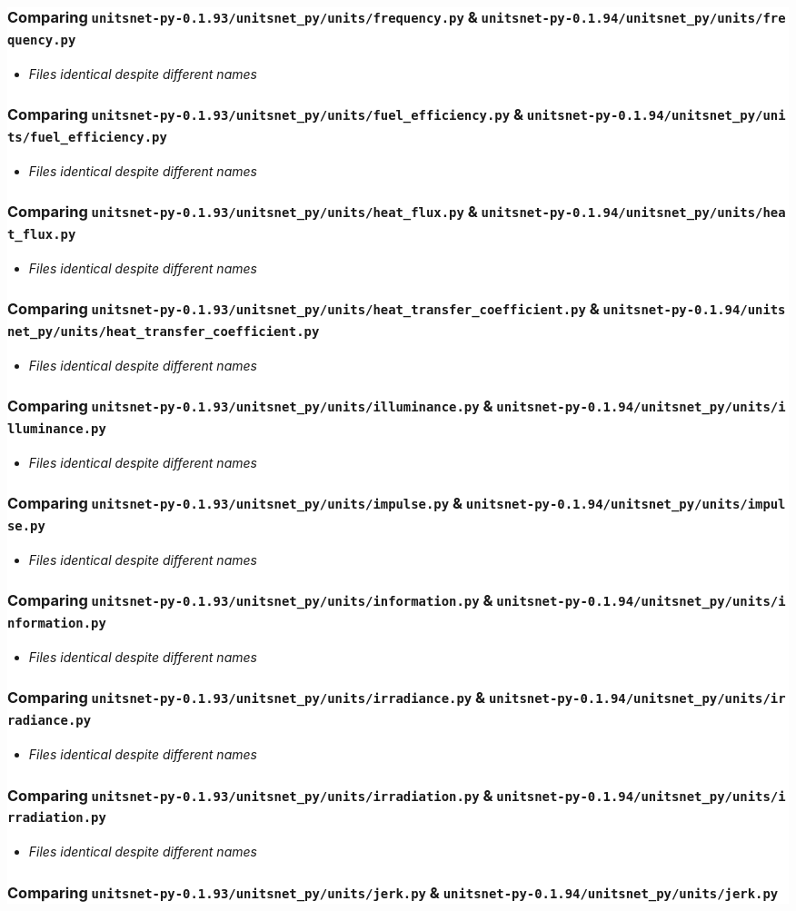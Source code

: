### Comparing `unitsnet-py-0.1.93/unitsnet_py/units/frequency.py` & `unitsnet-py-0.1.94/unitsnet_py/units/frequency.py`

 * *Files identical despite different names*

### Comparing `unitsnet-py-0.1.93/unitsnet_py/units/fuel_efficiency.py` & `unitsnet-py-0.1.94/unitsnet_py/units/fuel_efficiency.py`

 * *Files identical despite different names*

### Comparing `unitsnet-py-0.1.93/unitsnet_py/units/heat_flux.py` & `unitsnet-py-0.1.94/unitsnet_py/units/heat_flux.py`

 * *Files identical despite different names*

### Comparing `unitsnet-py-0.1.93/unitsnet_py/units/heat_transfer_coefficient.py` & `unitsnet-py-0.1.94/unitsnet_py/units/heat_transfer_coefficient.py`

 * *Files identical despite different names*

### Comparing `unitsnet-py-0.1.93/unitsnet_py/units/illuminance.py` & `unitsnet-py-0.1.94/unitsnet_py/units/illuminance.py`

 * *Files identical despite different names*

### Comparing `unitsnet-py-0.1.93/unitsnet_py/units/impulse.py` & `unitsnet-py-0.1.94/unitsnet_py/units/impulse.py`

 * *Files identical despite different names*

### Comparing `unitsnet-py-0.1.93/unitsnet_py/units/information.py` & `unitsnet-py-0.1.94/unitsnet_py/units/information.py`

 * *Files identical despite different names*

### Comparing `unitsnet-py-0.1.93/unitsnet_py/units/irradiance.py` & `unitsnet-py-0.1.94/unitsnet_py/units/irradiance.py`

 * *Files identical despite different names*

### Comparing `unitsnet-py-0.1.93/unitsnet_py/units/irradiation.py` & `unitsnet-py-0.1.94/unitsnet_py/units/irradiation.py`

 * *Files identical despite different names*

### Comparing `unitsnet-py-0.1.93/unitsnet_py/units/jerk.py` & `unitsnet-py-0.1.94/unitsnet_py/units/jerk.py`
